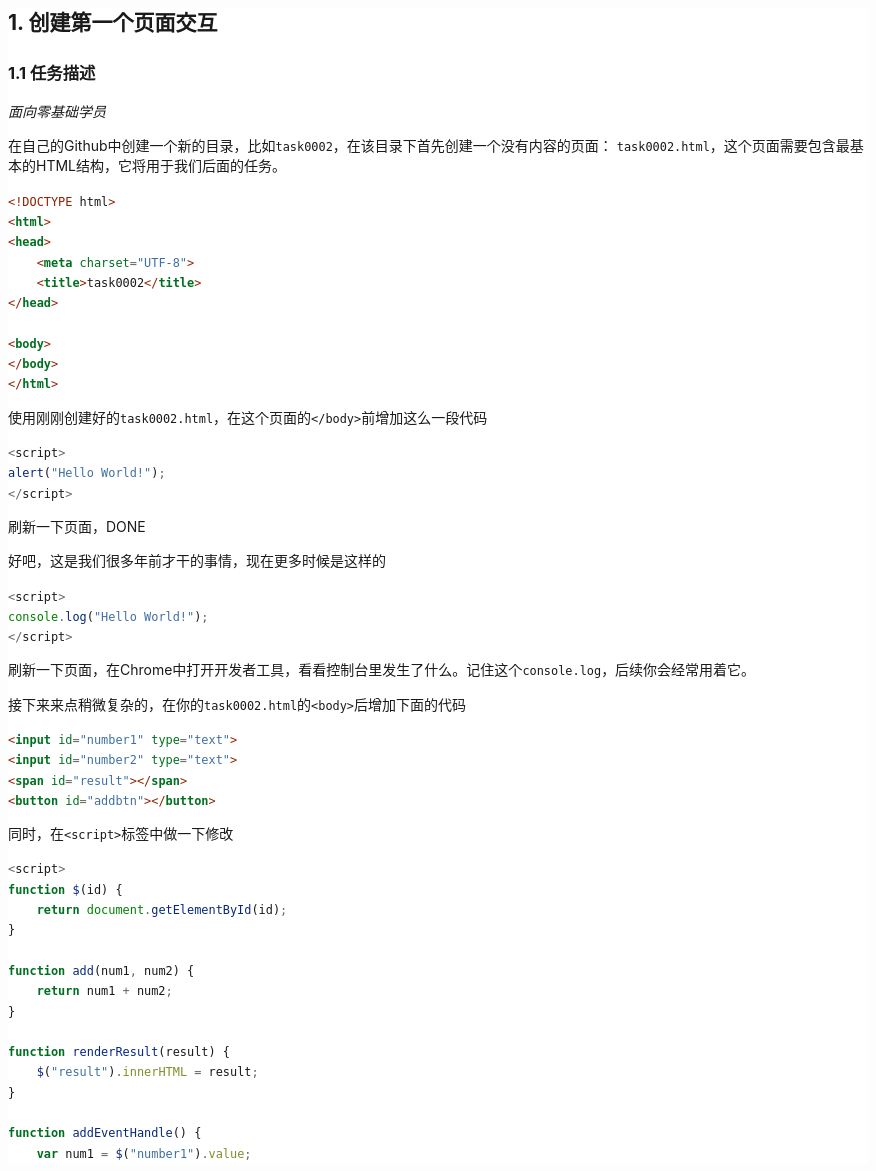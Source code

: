 ## 1. 创建第一个页面交互

### 1.1 任务描述

*面向零基础学员*

在自己的Github中创建一个新的目录，比如`task0002`，在该目录下首先创建一个没有内容的页面： `task0002.html`，这个页面需要包含最基本的HTML结构，它将用于我们后面的任务。

```html
<!DOCTYPE html>
<html>
<head>
    <meta charset="UTF-8">
    <title>task0002</title>
</head>

<body>
</body>
</html>
```


使用刚刚创建好的`task0002.html`，在这个页面的`</body>`前增加这么一段代码

```javascript
<script>
alert("Hello World!");
</script>
```

刷新一下页面，DONE

好吧，这是我们很多年前才干的事情，现在更多时候是这样的

```javascript
<script>
console.log("Hello World!");
</script>
```

刷新一下页面，在Chrome中打开开发者工具，看看控制台里发生了什么。记住这个`console.log`，后续你会经常用着它。

接下来来点稍微复杂的，在你的`task0002.html`的`<body>`后增加下面的代码

```html
<input id="number1" type="text">
<input id="number2" type="text">
<span id="result"></span>
<button id="addbtn"></button>
```

同时，在`<script>`标签中做一下修改

```javascript
<script>
function $(id) {
    return document.getElementById(id);
}

function add(num1, num2) {
    return num1 + num2;
}

function renderResult(result) {
    $("result").innerHTML = result;
}

function addEventHandle() {
    var num1 = $("number1").value;
```